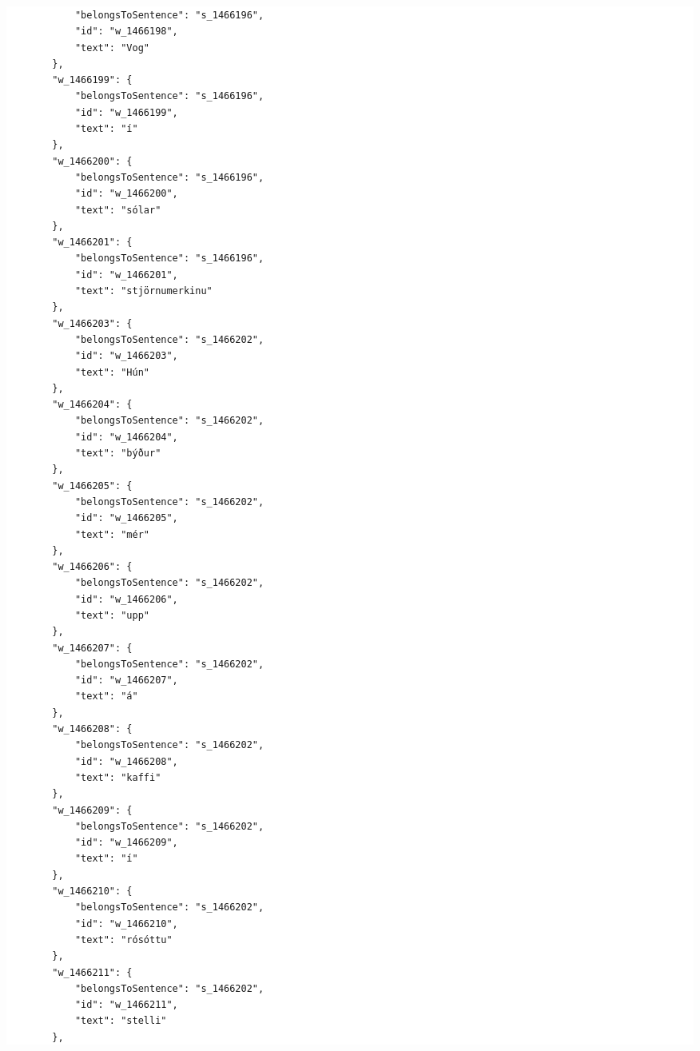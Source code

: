                 "belongsToSentence": "s_1466196",
                "id": "w_1466198",
                "text": "Vog"
            },
            "w_1466199": {
                "belongsToSentence": "s_1466196",
                "id": "w_1466199",
                "text": "í"
            },
            "w_1466200": {
                "belongsToSentence": "s_1466196",
                "id": "w_1466200",
                "text": "sólar"
            },
            "w_1466201": {
                "belongsToSentence": "s_1466196",
                "id": "w_1466201",
                "text": "stjörnumerkinu"
            },
            "w_1466203": {
                "belongsToSentence": "s_1466202",
                "id": "w_1466203",
                "text": "Hún"
            },
            "w_1466204": {
                "belongsToSentence": "s_1466202",
                "id": "w_1466204",
                "text": "býður"
            },
            "w_1466205": {
                "belongsToSentence": "s_1466202",
                "id": "w_1466205",
                "text": "mér"
            },
            "w_1466206": {
                "belongsToSentence": "s_1466202",
                "id": "w_1466206",
                "text": "upp"
            },
            "w_1466207": {
                "belongsToSentence": "s_1466202",
                "id": "w_1466207",
                "text": "á"
            },
            "w_1466208": {
                "belongsToSentence": "s_1466202",
                "id": "w_1466208",
                "text": "kaffi"
            },
            "w_1466209": {
                "belongsToSentence": "s_1466202",
                "id": "w_1466209",
                "text": "í"
            },
            "w_1466210": {
                "belongsToSentence": "s_1466202",
                "id": "w_1466210",
                "text": "rósóttu"
            },
            "w_1466211": {
                "belongsToSentence": "s_1466202",
                "id": "w_1466211",
                "text": "stelli"
            },